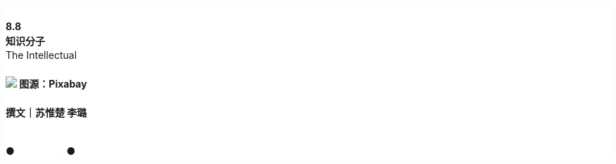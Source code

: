 <div><section data-tools="135编辑器" data-id="103384" data-mpa-powered-by="yiban.io"><section><section><br></section><section><span><strong>8.8 <span>‍‍‍</span></strong></span><section><section data-brushtype="text"><strong>知识分子</strong></section><section data-brushtype="text"><span>The Intellectual</span></section></section></section></section></section><section><br></section><section><strong><img data-cropselx1="0" data-cropselx2="546" data-cropsely1="0" data-cropsely2="364" data-ratio="0.75" data-s="300,640" data-src="https://mmbiz.qpic.cn/mmbiz_jpg/LHibUTtMHPROtlFyzDdA2el1G6Lvz14oecj9of5oZzicFmh7j9gZjtGw5NCeXn2wNUV5NibPvFQY5U1f76mibQc6ZQ/640?wx_fmt=jpeg" data-type="jpeg" data-w="1080" src="https://mmbiz.qpic.cn/mmbiz_jpg/LHibUTtMHPROtlFyzDdA2el1G6Lvz14oecj9of5oZzicFmh7j9gZjtGw5NCeXn2wNUV5NibPvFQY5U1f76mibQc6ZQ/640?wx_fmt=jpeg"></strong><strong><span> 图源：Pixabay</span></strong></section><section data-role="outer" label="edit by 135editor"><section><strong><strong></strong></strong></section><section><strong><strong></strong></strong></section><section><span><strong><span><br></span></strong></span></section><section><span><strong><span>撰文｜苏惟楚 李璐</span></strong></span></section><section><strong></strong></section><section><strong><span><br></span></strong></section><section><strong><strong></strong></strong></section><p><strong><span><strong><span><strong><span><span mp-original-font-size="11" mp-original-line-height="32" draggable="true">●                  </span><span mp-original-font-size="11" mp-original-line-height="32">　</span><span mp-original-font-size="11" mp-original-line-height="32">●